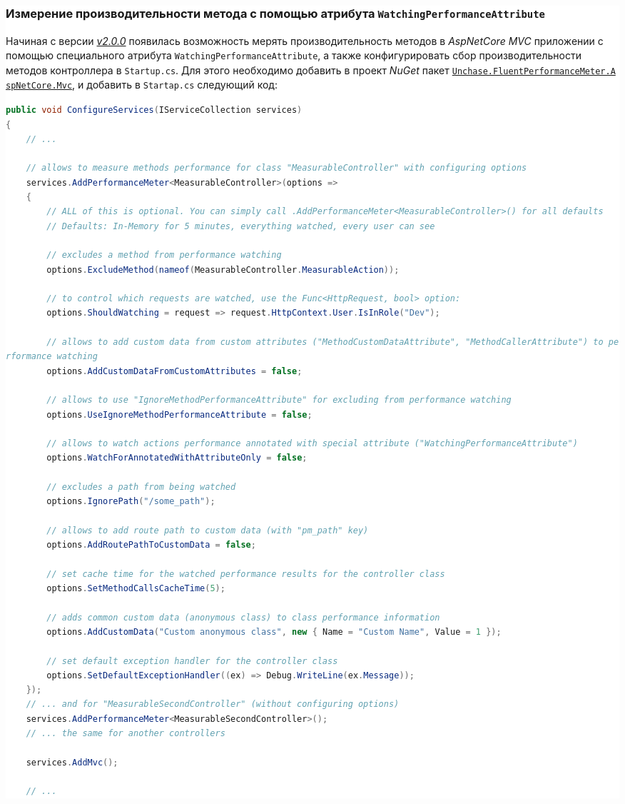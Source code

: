 ### <a name="WatchingPerformanceSample"></a> Измерение производительности метода с помощью атрибута `WatchingPerformanceAttribute`

Начиная с версии [*v2.0.0*](https://github.com/unchase/Unchase.FluentPerformanceMeter/releases/tag/v2.0.0) появилась возможность мерять производительность методов в *AspNetCore MVC* приложении с помощью специального атрибута `WatchingPerformanceAttribute`, а также конфигурировать сбор производительности методов контроллера в `Startup.cs`.
Для этого необходимо добавить в проект *NuGet* пакет [`Unchase.FluentPerformanceMeter.AspNetCore.Mvc`](https://www.nuget.org/Unchase.FluentPerformanceMeter.AspNetCore.Mvc), и добавить в `Startap.cs` следующий код:

```csharp
public void ConfigureServices(IServiceCollection services)
{
    // ...
    
    // allows to measure methods performance for class "MeasurableController" with configuring options
    services.AddPerformanceMeter<MeasurableController>(options => 
    {
        // ALL of this is optional. You can simply call .AddPerformanceMeter<MeasurableController>() for all defaults
        // Defaults: In-Memory for 5 minutes, everything watched, every user can see

        // excludes a method from performance watching
        options.ExcludeMethod(nameof(MeasurableController.MeasurableAction));

        // to control which requests are watched, use the Func<HttpRequest, bool> option:
        options.ShouldWatching = request => request.HttpContext.User.IsInRole("Dev");

        // allows to add custom data from custom attributes ("MethodCustomDataAttribute", "MethodCallerAttribute") to performance watching
        options.AddCustomDataFromCustomAttributes = false;

        // allows to use "IgnoreMethodPerformanceAttribute" for excluding from performance watching
        options.UseIgnoreMethodPerformanceAttribute = false;

        // allows to watch actions performance annotated with special attribute ("WatchingPerformanceAttribute")
        options.WatchForAnnotatedWithAttributeOnly = false;

        // excludes a path from being watched
        options.IgnorePath("/some_path");

        // allows to add route path to custom data (with "pm_path" key)
        options.AddRoutePathToCustomData = false;

        // set cache time for the watched performance results for the controller class
        options.SetMethodCallsCacheTime(5);

        // adds common custom data (anonymous class) to class performance information
        options.AddCustomData("Custom anonymous class", new { Name = "Custom Name", Value = 1 });

        // set default exception handler for the controller class
        options.SetDefaultExceptionHandler((ex) => Debug.WriteLine(ex.Message));
    });
    // ... and for "MeasurableSecondController" (without configuring options)
    services.AddPerformanceMeter<MeasurableSecondController>();
    // ... the same for another controllers

    services.AddMvc();

    // ...
```